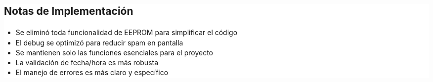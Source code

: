 ## Notas de Implementación

- Se eliminó toda funcionalidad de EEPROM para simplificar el código
- El debug se optimizó para reducir spam en pantalla
- Se mantienen solo las funciones esenciales para el proyecto
- La validación de fecha/hora es más robusta
- El manejo de errores es más claro y específico
